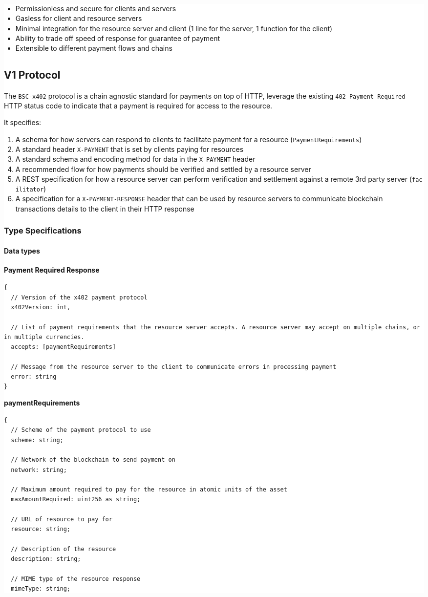 - Permissionless and secure for clients and servers
- Gasless for client and resource servers
- Minimal integration for the resource server and client (1 line for the server, 1 function for the client)
- Ability to trade off speed of response for guarantee of payment
- Extensible to different payment flows and chains

## V1 Protocol

The `BSC-x402` protocol is a chain agnostic standard for payments on top of HTTP, leverage the existing `402 Payment Required` HTTP status code to indicate that a payment is required for access to the resource.

It specifies:

1. A schema for how servers can respond to clients to facilitate payment for a resource (`PaymentRequirements`)
2. A standard header `X-PAYMENT` that is set by clients paying for resources
3. A standard schema and encoding method for data in the `X-PAYMENT` header
4. A recommended flow for how payments should be verified and settled by a resource server
5. A REST specification for how a resource server can perform verification and settlement against a remote 3rd party server (`facilitator`)
6. A specification for a `X-PAYMENT-RESPONSE` header that can be used by resource servers to communicate blockchain transactions details to the client in their HTTP response

### Type Specifications

#### Data types

**Payment Required Response**

```json5
{
  // Version of the x402 payment protocol
  x402Version: int,

  // List of payment requirements that the resource server accepts. A resource server may accept on multiple chains, or in multiple currencies.
  accepts: [paymentRequirements]

  // Message from the resource server to the client to communicate errors in processing payment
  error: string
}
```

**paymentRequirements**

```json5
{
  // Scheme of the payment protocol to use
  scheme: string;

  // Network of the blockchain to send payment on
  network: string;

  // Maximum amount required to pay for the resource in atomic units of the asset
  maxAmountRequired: uint256 as string;

  // URL of resource to pay for
  resource: string;

  // Description of the resource
  description: string;

  // MIME type of the resource response
  mimeType: string;
```